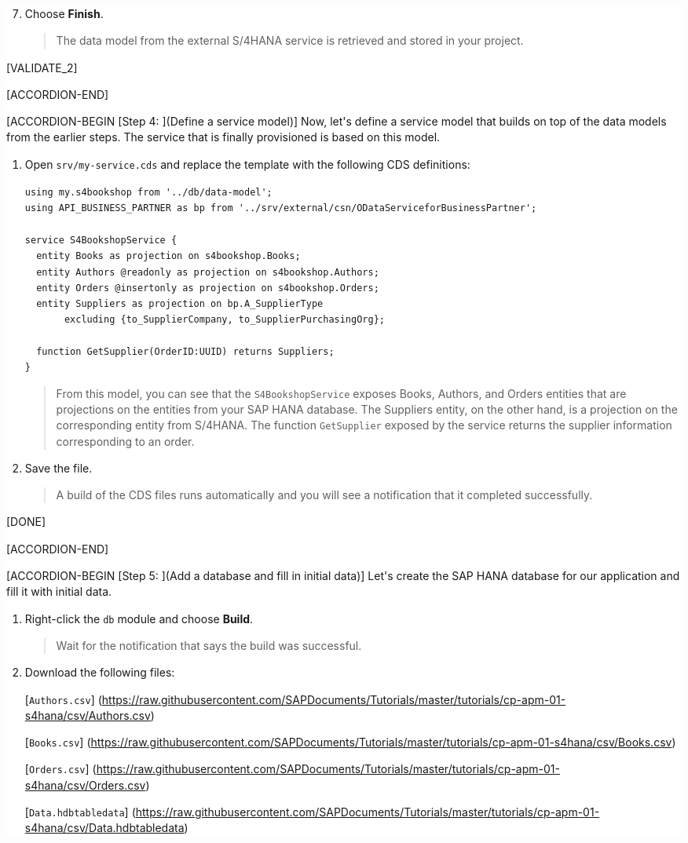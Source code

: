 7. Choose **Finish**.
    > The data model from the external S/4HANA service is retrieved and stored in your project.

[VALIDATE_2]

[ACCORDION-END]

[ACCORDION-BEGIN [Step 4: ](Define a service model)]
Now, let's define a service model that builds on top of the data models from the earlier steps. The service that is finally provisioned is based on this model.

1. Open `srv/my-service.cds` and replace the template with the following CDS definitions:

    ```
    using my.s4bookshop from '../db/data-model';
    using API_BUSINESS_PARTNER as bp from '../srv/external/csn/ODataServiceforBusinessPartner';

    service S4BookshopService {
      entity Books as projection on s4bookshop.Books;
      entity Authors @readonly as projection on s4bookshop.Authors;
      entity Orders @insertonly as projection on s4bookshop.Orders;
      entity Suppliers as projection on bp.A_SupplierType
    	   excluding {to_SupplierCompany, to_SupplierPurchasingOrg};

      function GetSupplier(OrderID:UUID) returns Suppliers;
    }
    ```

    > From this model, you can see that the `S4BookshopService` exposes Books, Authors, and Orders entities that are projections on the entities from your SAP HANA database. The Suppliers entity, on the other hand, is a projection on the corresponding entity from S/4HANA. The function `GetSupplier` exposed by the service returns the supplier information corresponding to an order.

2. Save the file.
    > A build of the CDS files runs automatically and you will see a notification that it completed successfully.

[DONE]

[ACCORDION-END]

[ACCORDION-BEGIN [Step 5: ](Add a database and fill in initial data)]
Let's create the SAP HANA database for our application and fill it with initial data.

1. Right-click the `db` module and choose **Build**.
    > Wait for the notification that says the build was successful.

2. Download the following files:

    [`Authors.csv`] (https://raw.githubusercontent.com/SAPDocuments/Tutorials/master/tutorials/cp-apm-01-s4hana/csv/Authors.csv)

    [`Books.csv`] (https://raw.githubusercontent.com/SAPDocuments/Tutorials/master/tutorials/cp-apm-01-s4hana/csv/Books.csv)

    [`Orders.csv`] (https://raw.githubusercontent.com/SAPDocuments/Tutorials/master/tutorials/cp-apm-01-s4hana/csv/Orders.csv)

    [`Data.hdbtabledata`] (https://raw.githubusercontent.com/SAPDocuments/Tutorials/master/tutorials/cp-apm-01-s4hana/csv/Data.hdbtabledata)
